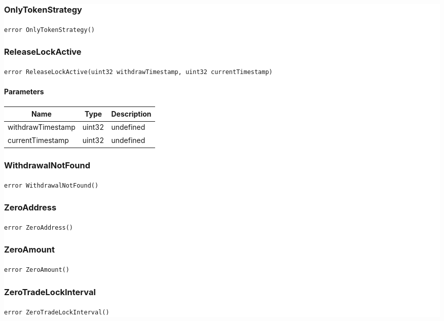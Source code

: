 ### OnlyTokenStrategy

```solidity
error OnlyTokenStrategy()
```






### ReleaseLockActive

```solidity
error ReleaseLockActive(uint32 withdrawTimestamp, uint32 currentTimestamp)
```





#### Parameters

| Name | Type | Description |
|---|---|---|
| withdrawTimestamp | uint32 | undefined |
| currentTimestamp | uint32 | undefined |

### WithdrawalNotFound

```solidity
error WithdrawalNotFound()
```






### ZeroAddress

```solidity
error ZeroAddress()
```






### ZeroAmount

```solidity
error ZeroAmount()
```






### ZeroTradeLockInterval

```solidity
error ZeroTradeLockInterval()
```







